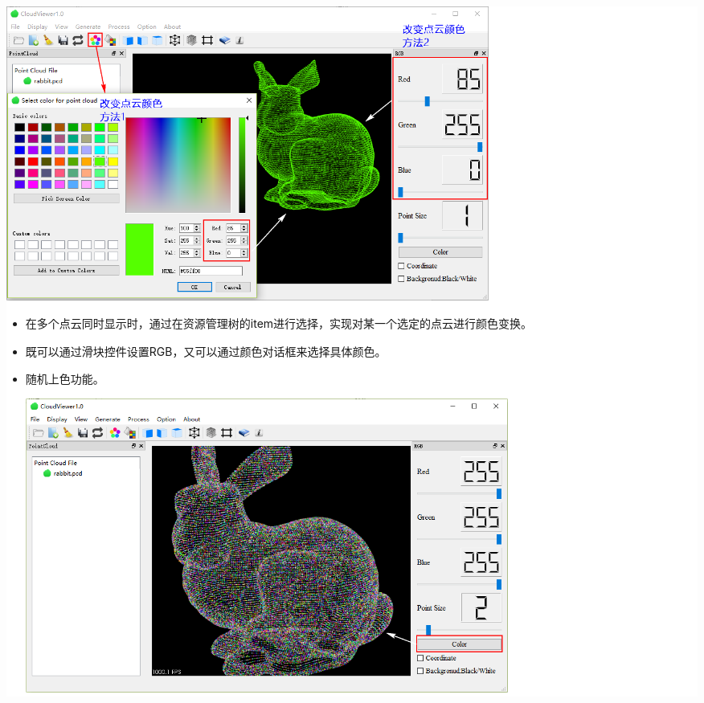   <img src="../img/改变点云颜色-演示.png" width="600"/>

- 在多个点云同时显示时，通过在资源管理树的item进行选择，实现对某一个选定的点云进行颜色变换。

- 既可以通过滑块控件设置RGB，又可以通过颜色对话框来选择具体颜色。

- 随机上色功能。

  <img src="../img/随机颜色-演示.png" width="600"/>

